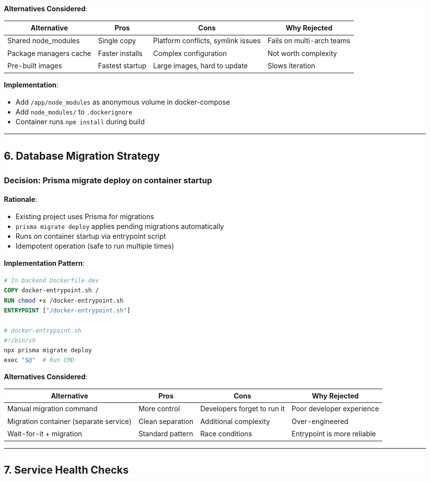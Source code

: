**Alternatives Considered**:

| Alternative | Pros | Cons | Why Rejected |
|-------------|------|------|--------------|
| Shared node_modules | Single copy | Platform conflicts, symlink issues | Fails on multi-arch teams |
| Package managers cache | Faster installs | Complex configuration | Not worth complexity |
| Pre-built images | Fastest startup | Large images, hard to update | Slows iteration |

**Implementation**:
- Add `/app/node_modules` as anonymous volume in docker-compose
- Add `node_modules/` to `.dockerignore`
- Container runs `npm install` during build

---

## 6. Database Migration Strategy

### Decision: Prisma migrate deploy on container startup

**Rationale**:
- Existing project uses Prisma for migrations
- `prisma migrate deploy` applies pending migrations automatically
- Runs on container startup via entrypoint script
- Idempotent operation (safe to run multiple times)

**Implementation Pattern**:
```dockerfile
# In backend Dockerfile.dev
COPY docker-entrypoint.sh /
RUN chmod +x /docker-entrypoint.sh
ENTRYPOINT ["/docker-entrypoint.sh"]

# docker-entrypoint.sh
#!/bin/sh
npx prisma migrate deploy
exec "$@"  # Run CMD
```

**Alternatives Considered**:

| Alternative | Pros | Cons | Why Rejected |
|-------------|------|------|--------------|
| Manual migration command | More control | Developers forget to run it | Poor developer experience |
| Migration container (separate service) | Clean separation | Additional complexity | Over-engineered |
| Wait-for-it + migration | Standard pattern | Race conditions | Entrypoint is more reliable |

---

## 7. Service Health Checks

